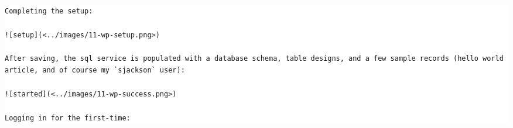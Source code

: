     Completing the setup:

    ![setup](<../images/11-wp-setup.png>)

    After saving, the sql service is populated with a database schema, table designs, and a few sample records (hello world article, and of course my `sjackson` user):

    ![started](<../images/11-wp-success.png>)

    Logging in for the first-time:

